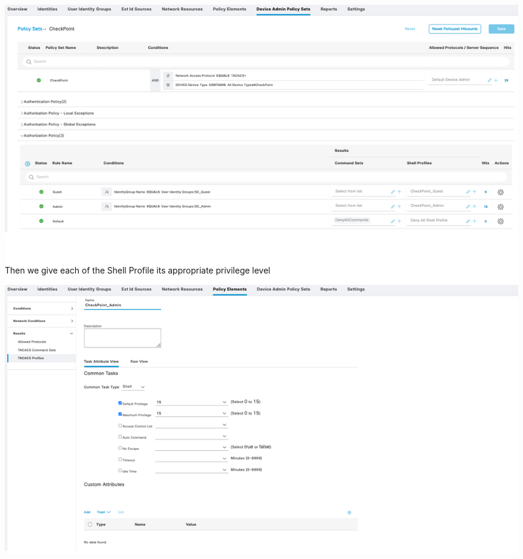 ![x](/static/2024-07-09-ise-tacacs/47.png)

<br>

Then we give each of the Shell Profile its appropriate privilege level

![x](/static/2024-07-09-ise-tacacs/48.png)
